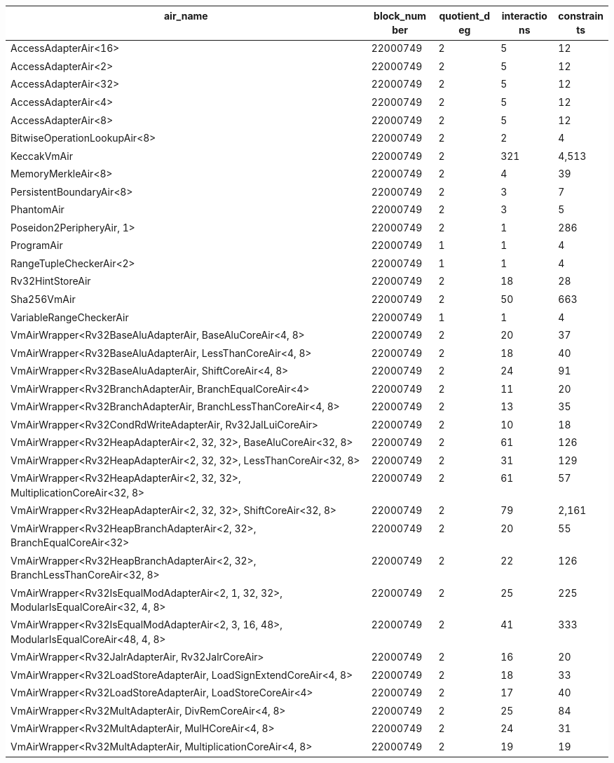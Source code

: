 | air_name | block_number | quotient_deg | interactions | constraints |
| --- | --- | --- | --- | --- |
| AccessAdapterAir<16> | 22000749 | 2 | 5 | 12 | 
| AccessAdapterAir<2> | 22000749 | 2 | 5 | 12 | 
| AccessAdapterAir<32> | 22000749 | 2 | 5 | 12 | 
| AccessAdapterAir<4> | 22000749 | 2 | 5 | 12 | 
| AccessAdapterAir<8> | 22000749 | 2 | 5 | 12 | 
| BitwiseOperationLookupAir<8> | 22000749 | 2 | 2 | 4 | 
| KeccakVmAir | 22000749 | 2 | 321 | 4,513 | 
| MemoryMerkleAir<8> | 22000749 | 2 | 4 | 39 | 
| PersistentBoundaryAir<8> | 22000749 | 2 | 3 | 7 | 
| PhantomAir | 22000749 | 2 | 3 | 5 | 
| Poseidon2PeripheryAir<BabyBearParameters>, 1> | 22000749 | 2 | 1 | 286 | 
| ProgramAir | 22000749 | 1 | 1 | 4 | 
| RangeTupleCheckerAir<2> | 22000749 | 1 | 1 | 4 | 
| Rv32HintStoreAir | 22000749 | 2 | 18 | 28 | 
| Sha256VmAir | 22000749 | 2 | 50 | 663 | 
| VariableRangeCheckerAir | 22000749 | 1 | 1 | 4 | 
| VmAirWrapper<Rv32BaseAluAdapterAir, BaseAluCoreAir<4, 8> | 22000749 | 2 | 20 | 37 | 
| VmAirWrapper<Rv32BaseAluAdapterAir, LessThanCoreAir<4, 8> | 22000749 | 2 | 18 | 40 | 
| VmAirWrapper<Rv32BaseAluAdapterAir, ShiftCoreAir<4, 8> | 22000749 | 2 | 24 | 91 | 
| VmAirWrapper<Rv32BranchAdapterAir, BranchEqualCoreAir<4> | 22000749 | 2 | 11 | 20 | 
| VmAirWrapper<Rv32BranchAdapterAir, BranchLessThanCoreAir<4, 8> | 22000749 | 2 | 13 | 35 | 
| VmAirWrapper<Rv32CondRdWriteAdapterAir, Rv32JalLuiCoreAir> | 22000749 | 2 | 10 | 18 | 
| VmAirWrapper<Rv32HeapAdapterAir<2, 32, 32>, BaseAluCoreAir<32, 8> | 22000749 | 2 | 61 | 126 | 
| VmAirWrapper<Rv32HeapAdapterAir<2, 32, 32>, LessThanCoreAir<32, 8> | 22000749 | 2 | 31 | 129 | 
| VmAirWrapper<Rv32HeapAdapterAir<2, 32, 32>, MultiplicationCoreAir<32, 8> | 22000749 | 2 | 61 | 57 | 
| VmAirWrapper<Rv32HeapAdapterAir<2, 32, 32>, ShiftCoreAir<32, 8> | 22000749 | 2 | 79 | 2,161 | 
| VmAirWrapper<Rv32HeapBranchAdapterAir<2, 32>, BranchEqualCoreAir<32> | 22000749 | 2 | 20 | 55 | 
| VmAirWrapper<Rv32HeapBranchAdapterAir<2, 32>, BranchLessThanCoreAir<32, 8> | 22000749 | 2 | 22 | 126 | 
| VmAirWrapper<Rv32IsEqualModAdapterAir<2, 1, 32, 32>, ModularIsEqualCoreAir<32, 4, 8> | 22000749 | 2 | 25 | 225 | 
| VmAirWrapper<Rv32IsEqualModAdapterAir<2, 3, 16, 48>, ModularIsEqualCoreAir<48, 4, 8> | 22000749 | 2 | 41 | 333 | 
| VmAirWrapper<Rv32JalrAdapterAir, Rv32JalrCoreAir> | 22000749 | 2 | 16 | 20 | 
| VmAirWrapper<Rv32LoadStoreAdapterAir, LoadSignExtendCoreAir<4, 8> | 22000749 | 2 | 18 | 33 | 
| VmAirWrapper<Rv32LoadStoreAdapterAir, LoadStoreCoreAir<4> | 22000749 | 2 | 17 | 40 | 
| VmAirWrapper<Rv32MultAdapterAir, DivRemCoreAir<4, 8> | 22000749 | 2 | 25 | 84 | 
| VmAirWrapper<Rv32MultAdapterAir, MulHCoreAir<4, 8> | 22000749 | 2 | 24 | 31 | 
| VmAirWrapper<Rv32MultAdapterAir, MultiplicationCoreAir<4, 8> | 22000749 | 2 | 19 | 19 | 